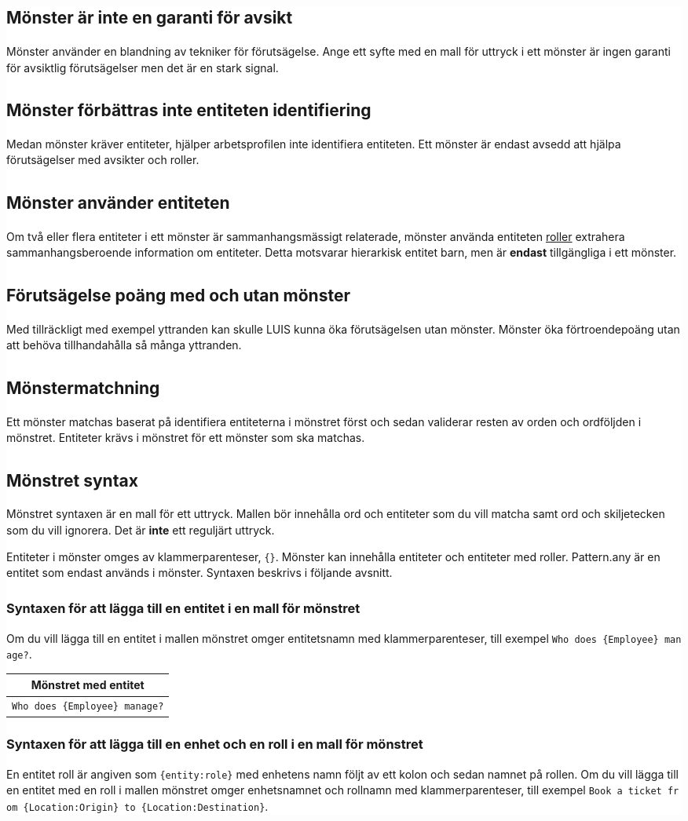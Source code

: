 ## <a name="patterns-are-not-a-guarantee-of-intent"></a>Mönster är inte en garanti för avsikt
Mönster använder en blandning av tekniker för förutsägelse. Ange ett syfte med en mall för uttryck i ett mönster är ingen garanti för avsiktlig förutsägelser men det är en stark signal. 

## <a name="patterns-do-not-improve-entity-detection"></a>Mönster förbättras inte entiteten identifiering
Medan mönster kräver entiteter, hjälper arbetsprofilen inte identifiera entiteten. Ett mönster är endast avsedd att hjälpa förutsägelser med avsikter och roller.  

## <a name="patterns-use-entity-roles"></a>Mönster använder entiteten
Om två eller flera entiteter i ett mönster är sammanhangsmässigt relaterade, mönster använda entiteten [roller](luis-concept-roles.md) extrahera sammanhangsberoende information om entiteter. Detta motsvarar hierarkisk entitet barn, men är **endast** tillgängliga i ett mönster. 

## <a name="prediction-scores-with-and-without-patterns"></a>Förutsägelse poäng med och utan mönster
Med tillräckligt med exempel yttranden kan skulle LUIS kunna öka förutsägelsen utan mönster. Mönster öka förtroendepoäng utan att behöva tillhandahålla så många yttranden.  

## <a name="pattern-matching"></a>Mönstermatchning
Ett mönster matchas baserat på identifiera entiteterna i mönstret först och sedan validerar resten av orden och ordföljden i mönstret. Entiteter krävs i mönstret för ett mönster som ska matchas. 

## <a name="pattern-syntax"></a>Mönstret syntax
Mönstret syntaxen är en mall för ett uttryck. Mallen bör innehålla ord och entiteter som du vill matcha samt ord och skiljetecken som du vill ignorera. Det är **inte** ett reguljärt uttryck. 

Entiteter i mönster omges av klammerparenteser, `{}`. Mönster kan innehålla entiteter och entiteter med roller. Pattern.any är en entitet som endast används i mönster. Syntaxen beskrivs i följande avsnitt.

### <a name="syntax-to-add-an-entity-to-a-pattern-template"></a>Syntaxen för att lägga till en entitet i en mall för mönstret
Om du vill lägga till en entitet i mallen mönstret omger entitetsnamn med klammerparenteser, till exempel `Who does {Employee} manage?`. 

|Mönstret med entitet|
|--|
|`Who does {Employee} manage?`|

### <a name="syntax-to-add-an-entity-and-role-to-a-pattern-template"></a>Syntaxen för att lägga till en enhet och en roll i en mall för mönstret
En entitet roll är angiven som `{entity:role}` med enhetens namn följt av ett kolon och sedan namnet på rollen. Om du vill lägga till en entitet med en roll i mallen mönstret omger enhetsnamnet och rollnamn med klammerparenteser, till exempel `Book a ticket from {Location:Origin} to {Location:Destination}`. 
